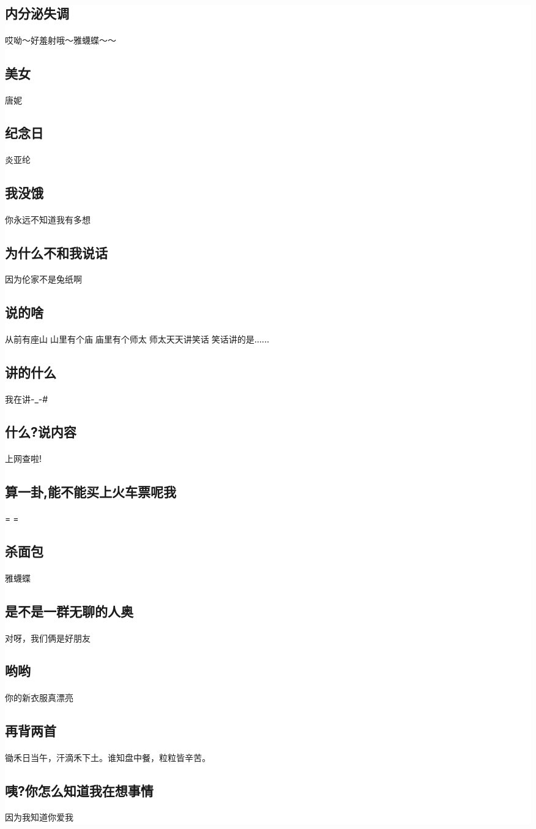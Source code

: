 ## 内分泌失调
哎呦～好羞射哦～雅蠛蝶～～

## 美女
唐妮

## 纪念日
炎亚纶

## 我没饿
你永远不知道我有多想

## 为什么不和我说话
因为伦家不是兔纸啊

## 说的啥
从前有座山 山里有个庙 庙里有个师太 师太天天讲笑话 笑话讲的是......

## 讲的什么
我在讲-_-#

## 什么?说内容
上网查啦!

## 算一卦,能不能买上火车票呢我
= =

## 杀面包
雅蠛蝶

## 是不是一群无聊的人奥
对呀，我们俩是好朋友

## 哟哟
你的新衣服真漂亮

## 再背两首
锄禾日当午，汗滴禾下土。谁知盘中餐，粒粒皆辛苦。

## 咦?你怎么知道我在想事情
因为我知道你爱我
